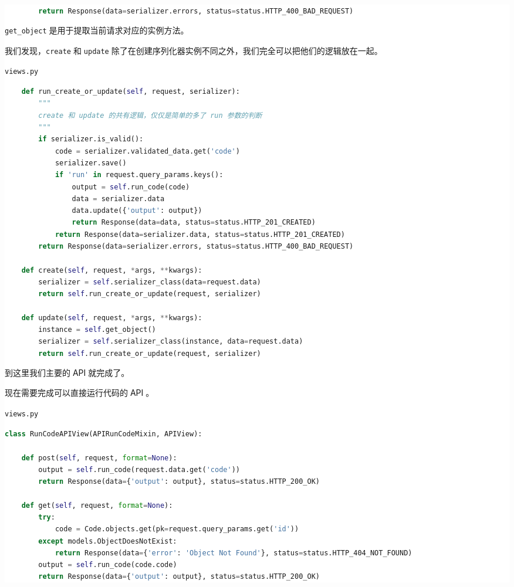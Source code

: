 ```python
        return Response(data=serializer.errors, status=status.HTTP_400_BAD_REQUEST)
```

`get_object` 是用于提取当前请求对应的实例方法。

我们发现，`create` 和 `update` 除了在创建序列化器实例不同之外，我们完全可以把他们的逻辑放在一起。

`views.py`
```python
    def run_create_or_update(self, request, serializer):
        """
        create 和 update 的共有逻辑，仅仅是简单的多了 run 参数的判断
        """
        if serializer.is_valid():
            code = serializer.validated_data.get('code')
            serializer.save()
            if 'run' in request.query_params.keys():
                output = self.run_code(code)
                data = serializer.data
                data.update({'output': output})
                return Response(data=data, status=status.HTTP_201_CREATED)
            return Response(data=serializer.data, status=status.HTTP_201_CREATED)
        return Response(data=serializer.errors, status=status.HTTP_400_BAD_REQUEST)

    def create(self, request, *args, **kwargs):
        serializer = self.serializer_class(data=request.data)
        return self.run_create_or_update(request, serializer)

    def update(self, request, *args, **kwargs):
        instance = self.get_object()
        serializer = self.serializer_class(instance, data=request.data)
        return self.run_create_or_update(request, serializer)

```

到这里我们主要的 API 就完成了。

现在需要完成可以直接运行代码的 API 。

`views.py`
```python
class RunCodeAPIView(APIRunCodeMixin, APIView):

    def post(self, request, format=None):
        output = self.run_code(request.data.get('code'))
        return Response(data={'output': output}, status=status.HTTP_200_OK)

    def get(self, request, format=None):
        try:
            code = Code.objects.get(pk=request.query_params.get('id'))
        except models.ObjectDoesNotExist:
            return Response(data={'error': 'Object Not Found'}, status=status.HTTP_404_NOT_FOUND)
        output = self.run_code(code.code)
        return Response(data={'output': output}, status=status.HTTP_200_OK)

```
